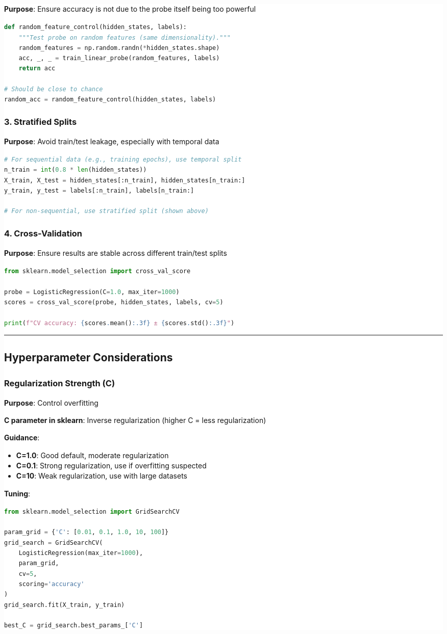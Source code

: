 **Purpose**: Ensure accuracy is not due to the probe itself being too powerful

```python
def random_feature_control(hidden_states, labels):
    """Test probe on random features (same dimensionality)."""
    random_features = np.random.randn(*hidden_states.shape)
    acc, _, _ = train_linear_probe(random_features, labels)
    return acc

# Should be close to chance
random_acc = random_feature_control(hidden_states, labels)
```

### 3. Stratified Splits

**Purpose**: Avoid train/test leakage, especially with temporal data

```python
# For sequential data (e.g., training epochs), use temporal split
n_train = int(0.8 * len(hidden_states))
X_train, X_test = hidden_states[:n_train], hidden_states[n_train:]
y_train, y_test = labels[:n_train], labels[n_train:]

# For non-sequential, use stratified split (shown above)
```

### 4. Cross-Validation

**Purpose**: Ensure results are stable across different train/test splits

```python
from sklearn.model_selection import cross_val_score

probe = LogisticRegression(C=1.0, max_iter=1000)
scores = cross_val_score(probe, hidden_states, labels, cv=5)

print(f"CV accuracy: {scores.mean():.3f} ± {scores.std():.3f}")
```

---

## Hyperparameter Considerations

### Regularization Strength (C)

**Purpose**: Control overfitting

**C parameter in sklearn**: Inverse regularization (higher C = less regularization)

**Guidance**:
- **C=1.0**: Good default, moderate regularization
- **C=0.1**: Strong regularization, use if overfitting suspected
- **C=10**: Weak regularization, use with large datasets

**Tuning**:
```python
from sklearn.model_selection import GridSearchCV

param_grid = {'C': [0.01, 0.1, 1.0, 10, 100]}
grid_search = GridSearchCV(
    LogisticRegression(max_iter=1000),
    param_grid,
    cv=5,
    scoring='accuracy'
)
grid_search.fit(X_train, y_train)

best_C = grid_search.best_params_['C']
```